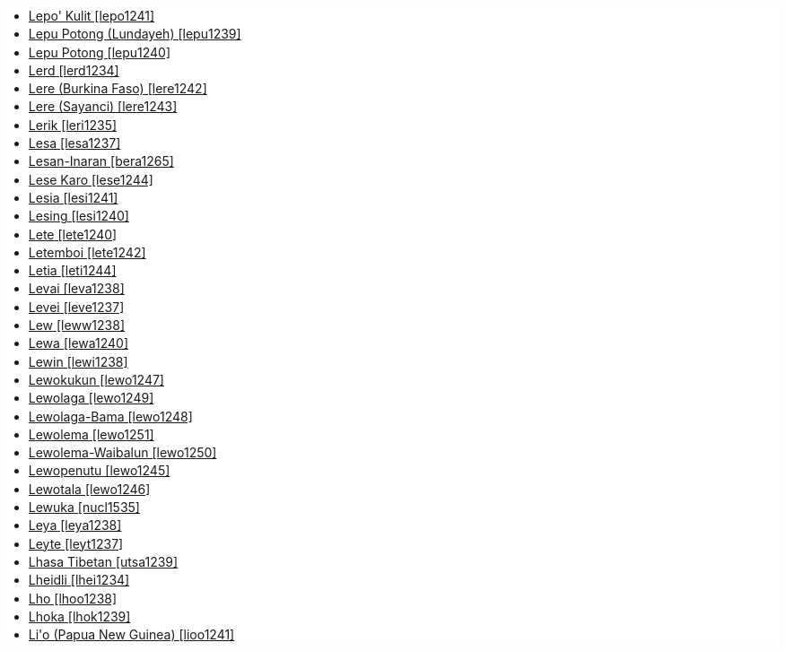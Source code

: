 - [Lepo' Kulit [lepo1241]](tree/aust1307/mala1545/nort3253/nort3171/keny1280/high1288/main1275/lepo1241/md.ini)
- [Lepu Potong (Lundayeh) [lepu1239]](tree/aust1307/mala1545/nort3253/nort3171/kela1257/lund1271/lepu1239/md.ini)
- [Lepu Potong [lepu1240]](tree/aust1307/mala1545/nort3253/nort3171/kela1257/kela1258/lepu1240/md.ini)
- [Lerd [lerd1234]](tree/indo1319/clas1257/indo1320/iran1269/cent2317/cent2318/nort3177/tati1243/tati1244/cent2265/khal1276/kore1279/lerd1234/md.ini)
- [Lere (Burkina Faso) [lere1242]](tree/mand1469/east2697/bisa1265/biss1248/lere1242/md.ini)
- [Lere (Sayanci) [lere1243]](tree/afro1255/chad1250/west2785/west2790/west2800/sout3162/sout3170/zaks1240/saya1246/zaar1253/lere1243/md.ini)
- [Lerik [leri1235]](tree/indo1319/clas1257/indo1320/iran1269/cent2317/cent2318/nort3177/tati1243/tati1244/cent2265/taly1247/nort2639/leri1235/md.ini)
- [Lesa [lesa1237]](tree/aust1307/mala1545/grea1302/east2741/seti1249/beng1287/lesa1237/md.ini)
- [Lesan-Inaran [bera1265]](tree/aust1307/mala1545/basa1291/basa1286/bera1265/md.ini)
- [Lese Karo [lese1244]](tree/cent2225/memb1239/mang1425/lese1245/lese1243/lese1244/md.ini)
- [Lesia [lesi1241]](tree/atla1278/volt1241/benu1247/bant1294/sout3152/narr1281/cent2260/west2968/nzad1235/lwer1234/ding1244/loan1238/kwil1238/kasa1251/moye1234/inte1264/west2969/nort3377/mber1262/tsit1235/leka1234/mber1257/lesi1241/md.ini)
- [Lesing [lesi1240]](tree/aust1307/mala1545/east2712/ocea1241/west2818/nort3206/nger1241/viti1243/sout2874/araw1269/araw1283/east2763/lesi1239/lesi1240/md.ini)
- [Lete [lete1240]](tree/atla1278/volt1241/benu1247/bant1294/sout3152/narr1281/east2731/sout3387/nucl1826/dims1234/soth1248/west2997/cent2406/tswa1253/lete1240/md.ini)
- [Letemboi [lete1242]](tree/aust1307/mala1545/east2712/ocea1241/nort3195/cent2269/mala1539/west2871/peri1262/sout3240/lete1241/lete1242/md.ini)
- [Letia [leti1244]](tree/atla1278/volt1241/benu1247/bant1294/sout3152/narr1281/bant1295/bafi1244/nucl1740/lefa1243/lefa1242/leti1244/md.ini)
- [Levai [leva1238]](tree/hrus1242/leva1238/md.ini)
- [Levei [leve1237]](tree/aust1307/mala1545/east2712/ocea1241/admi1239/east2459/manu1262/west2533/west2849/liku1245/kheh1237/leve1237/md.ini)
- [Lew [leww1238]](tree/afro1255/chad1250/masa1323/nort3157/marb1244/muse1242/leww1238/md.ini)
- [Lewa [lewa1240]](tree/aust1307/mala1545/bima1248/flor1240/sumb1242/sumb1243/kamb1320/kamb1299/lewa1240/md.ini)
- [Lewin [lewi1238]](tree/afro1255/semi1276/west2786/cent2236/nort3165/aram1259/impe1236/midd1367/east2680/cent2217/nort3241/assy1241/west2765/lewi1238/md.ini)
- [Lewokukun [lewo1247]](tree/aust1307/mala1545/bima1248/flor1239/lama1294/levu1240/levu1239/lewo1247/md.ini)
- [Lewolaga [lewo1249]](tree/aust1307/mala1545/bima1248/flor1239/lama1293/flor1242/lama1277/nucl1534/west2542/lewo1248/lewo1249/md.ini)
- [Lewolaga-Bama [lewo1248]](tree/aust1307/mala1545/bima1248/flor1239/lama1293/flor1242/lama1277/nucl1534/west2542/lewo1248/md.ini)
- [Lewolema [lewo1251]](tree/aust1307/mala1545/bima1248/flor1239/lama1293/flor1242/lama1277/nucl1534/east2807/lewo1250/lewo1251/md.ini)
- [Lewolema-Waibalun [lewo1250]](tree/aust1307/mala1545/bima1248/flor1239/lama1293/flor1242/lama1277/nucl1534/east2807/lewo1250/md.ini)
- [Lewopenutu [lewo1245]](tree/aust1307/mala1545/bima1248/flor1239/lama1294/west2541/laba1242/lewo1245/md.ini)
- [Lewotala [lewo1246]](tree/aust1307/mala1545/bima1248/flor1239/lama1294/west2541/laba1242/lewo1246/md.ini)
- [Lewuka [nucl1535]](tree/aust1307/mala1545/bima1248/flor1239/lama1294/levu1240/levu1239/cent2336/nucl1535/md.ini)
- [Leya [leya1238]](tree/atla1278/volt1241/benu1247/bant1294/sout3152/narr1281/east2731/bota1239/lenj1247/cent2279/domb1246/leya1238/md.ini)
- [Leyte [leyt1237]](tree/aust1307/mala1545/grea1284/cent2246/bisa1268/cebu1242/leyt1237/md.ini)
- [Lhasa Tibetan [utsa1239]](tree/sino1245/bodi1256/bodi1257/oldm1245/tibe1276/late1253/cent2346/tibe1272/dbus1238/utsa1239/md.ini)
- [Lheidli [lhei1234]](tree/atha1245/atha1246/atha1247/cent2370/carr1250/carr1248/sout2958/nech1234/lhei1234/md.ini)
- [Lho [lhoo1238]](tree/sino1245/bodi1256/bodi1257/oldm1245/tibe1276/late1253/cent2346/sout3216/kyir1235/gyal1235/nubr1241/nubr1243/lhoo1238/md.ini)
- [Lhoka [lhok1239]](tree/sino1245/bodi1256/bodi1257/oldm1245/tibe1276/late1253/cent2346/tibe1272/dbus1238/lhok1239/md.ini)
- [Li'o (Papua New Guinea) [lioo1241]](tree/lowe1437/ramu1234/raoo1244/lioo1241/md.ini)